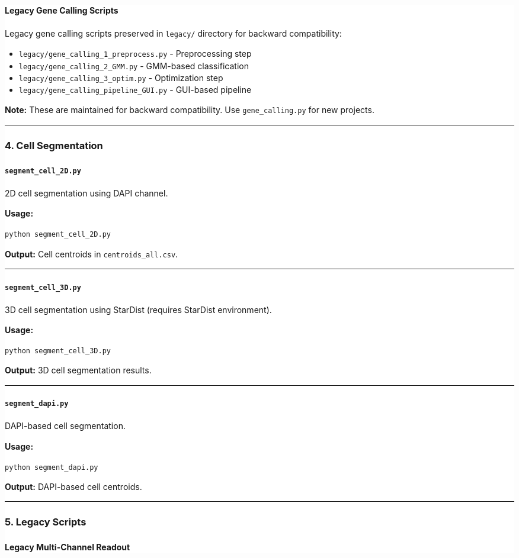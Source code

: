 #### Legacy Gene Calling Scripts

Legacy gene calling scripts preserved in `legacy/` directory for backward compatibility:

- `legacy/gene_calling_1_preprocess.py` - Preprocessing step
- `legacy/gene_calling_2_GMM.py` - GMM-based classification
- `legacy/gene_calling_3_optim.py` - Optimization step
- `legacy/gene_calling_pipeline_GUI.py` - GUI-based pipeline

**Note:** These are maintained for backward compatibility. Use `gene_calling.py` for new projects.

---

### 4. Cell Segmentation

#### `segment_cell_2D.py`

2D cell segmentation using DAPI channel.

**Usage:**
```bash
python segment_cell_2D.py
```

**Output:** Cell centroids in `centroids_all.csv`.

---

#### `segment_cell_3D.py`

3D cell segmentation using StarDist (requires StarDist environment).

**Usage:**
```bash
python segment_cell_3D.py
```

**Output:** 3D cell segmentation results.

---

#### `segment_dapi.py`

DAPI-based cell segmentation.

**Usage:**
```bash
python segment_dapi.py
```

**Output:** DAPI-based cell centroids.

---

### 5. Legacy Scripts

#### Legacy Multi-Channel Readout
